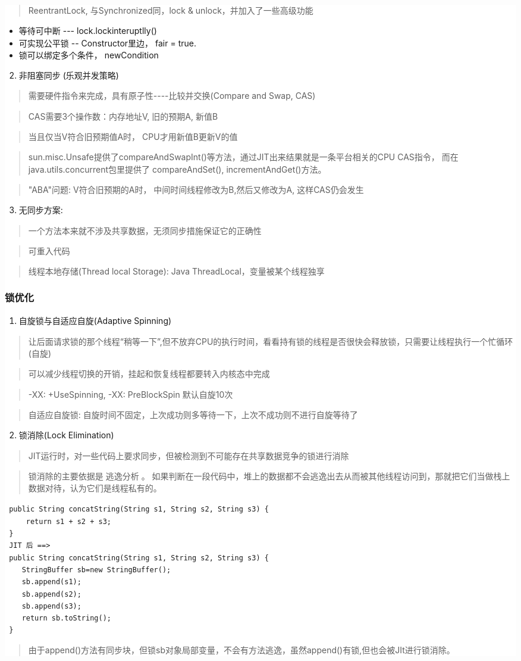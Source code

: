 > ReentrantLock, 与Synchronized同，lock & unlock，并加入了一些高级功能

- 等待可中断 --- lock.lockinteruptlly()
- 可实现公平锁 -- Constructor里边， fair = true.
- 锁可以绑定多个条件， newCondition

2. 非阻塞同步 (乐观并发策略)

> 需要硬件指令来完成，具有原子性----比较并交换(Compare and Swap,  CAS)

> CAS需要3个操作数：内存地址V, 旧的预期A, 新值B

> 当且仅当V符合旧预期值A时， CPU才用新值B更新V的值

> sun.misc.Unsafe提供了compareAndSwapInt()等方法，通过JIT出来结果就是一条平台相关的CPU CAS指令， 而在 java.utils.concurrent包里提供了 compareAndSet(), incrementAndGet()方法。

> "ABA"问题: V符合旧预期的A时， 中间时间线程修改为B,然后又修改为A, 这样CAS仍会发生

3. 无同步方案:

> 一个方法本来就不涉及共享数据，无须同步措施保证它的正确性

> 可重入代码

> 线程本地存储(Thread local Storage): Java  ThreadLocal，变量被某个线程独享


### 锁优化
1. 自旋锁与自适应自旋(Adaptive Spinning)

> 让后面请求锁的那个线程“稍等一下”,但不放弃CPU的执行时间，看看持有锁的线程是否很快会释放锁，只需要让线程执行一个忙循环(自旋)

> 可以减少线程切换的开销，挂起和恢复线程都要转入内核态中完成

> -XX: +UseSpinning, -XX: PreBlockSpin 默认自旋10次

> 自适应自旋锁: 自旋时间不固定，上次成功则多等待一下，上次不成功则不进行自旋等待了

2. 锁消除(Lock Elimination)

> JIT运行时，对一些代码上要求同步，但被检测到不可能存在共享数据竞争的锁进行消除

> 锁消除的主要依据是  逃逸分析 。 如果判断在一段代码中，堆上的数据都不会逃逸出去从而被其他线程访问到，那就把它们当做栈上数据对待，认为它们是线程私有的。

```
 public String concatString(String s1, String s2, String s3) {
     return s1 + s2 + s3;
 }
 JIT 后 ==> 
 public String concatString(String s1, String s2, String s3) {
    StringBuffer sb=new StringBuffer();
    sb.append(s1);
    sb.append(s2);
    sb.append(s3);
    return sb.toString();
 }
```

> 由于append()方法有同步块，但锁sb对象局部变量，不会有方法逃逸，虽然append()有锁,但也会被JIt进行锁消除。
